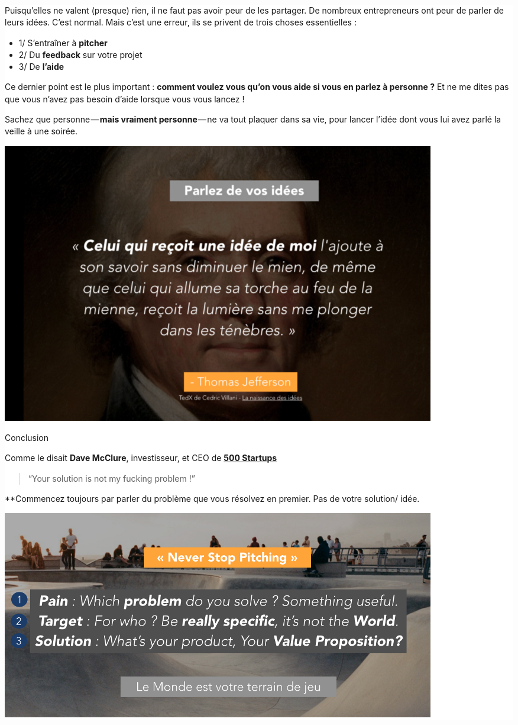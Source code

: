 Puisqu’elles ne valent (presque) rien, il ne faut pas avoir peur de les partager. De nombreux entrepreneurs ont peur de parler de leurs idées. C’est normal. Mais c’est une erreur, ils se privent de trois choses essentielles :

- 1/ S’entraîner à **pitcher**
- 2/ Du **feedback** sur votre projet
- 3/ De **l’aide**

Ce dernier point est le plus important : **comment voulez vous qu’on vous aide si vous en parlez à personne ?** Et ne me dites pas que vous n’avez pas besoin d’aide lorsque vous vous lancez !

Sachez que personne — **mais vraiment personne** — ne va tout plaquer dans sa vie, pour lancer l’idée dont vous lui avez parlé la veille à une soirée.

![](/assets/article_images/2015-09-29-trouver-idee-startup/jefferson_idee_partage_davidwise_fr_startup.png)

Conclusion

Comme le disait **Dave McClure**, investisseur, et CEO de **[500 Startups](http://500.co/)**

> “Your solution is not my fucking problem !”

**Commencez toujours par parler du problème que vous résolvez en premier. Pas de votre solution/ idée.

![](/assets/article_images/2015-09-29-trouver-idee-startup/pitch_idea_problem_target_solution_valueproposition_davidwise_fr.png)